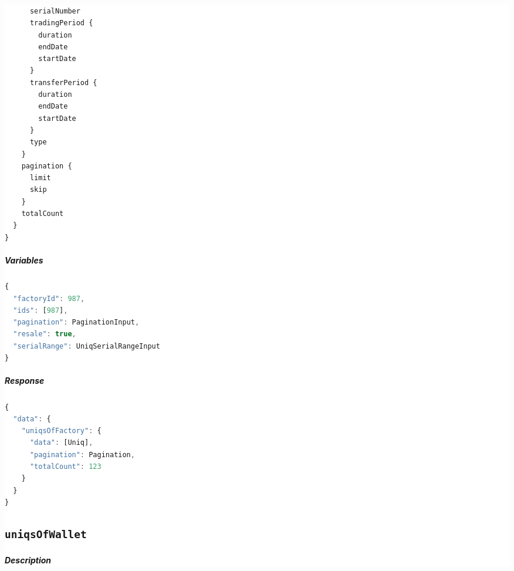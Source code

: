 ``` js
      serialNumber
      tradingPeriod {
        duration
        endDate
        startDate
      }
      transferPeriod {
        duration
        endDate
        startDate
      }
      type
    }
    pagination {
      limit
      skip
    }
    totalCount
  }
}
```

##### Variables

``` js
{
  "factoryId": 987,
  "ids": [987],
  "pagination": PaginationInput,
  "resale": true,
  "serialRange": UniqSerialRangeInput
}
```

##### Response

``` js
{
  "data": {
    "uniqsOfFactory": {
      "data": [Uniq],
      "pagination": Pagination,
      "totalCount": 123
    }
  }
}
```


## `uniqsOfWallet`

##### Description
